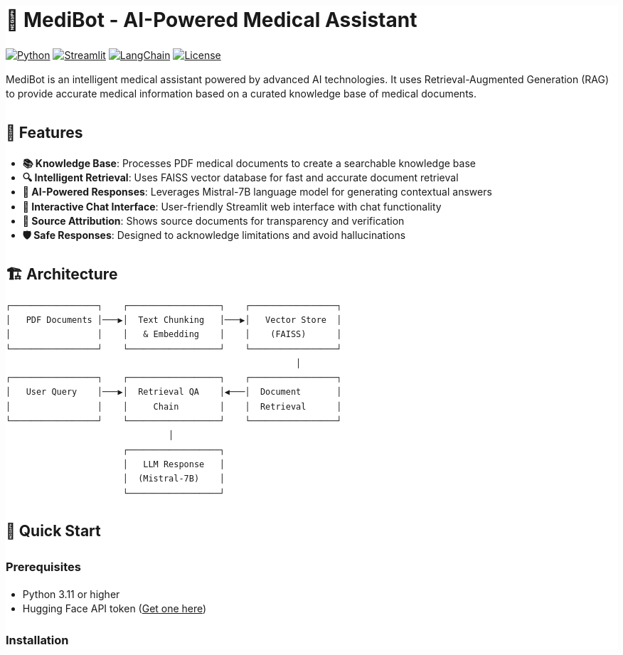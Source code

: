 # 🏥 MediBot - AI-Powered Medical Assistant

[![Python](https://img.shields.io/badge/Python-3.11+-blue.svg)](https://www.python.org/downloads/)
[![Streamlit](https://img.shields.io/badge/Streamlit-1.43.0-red.svg)](https://streamlit.io/)
[![LangChain](https://img.shields.io/badge/LangChain-0.3.19-green.svg)](https://github.com/langchain-ai/langchain)
[![License](https://img.shields.io/badge/License-MIT-yellow.svg)](https://opensource.org/licenses/MIT)

MediBot is an intelligent medical assistant powered by advanced AI technologies. It uses Retrieval-Augmented Generation (RAG) to provide accurate medical information based on a curated knowledge base of medical documents.

## 🌟 Features

- **📚 Knowledge Base**: Processes PDF medical documents to create a searchable knowledge base
- **🔍 Intelligent Retrieval**: Uses FAISS vector database for fast and accurate document retrieval
- **🤖 AI-Powered Responses**: Leverages Mistral-7B language model for generating contextual answers
- **💬 Interactive Chat Interface**: User-friendly Streamlit web interface with chat functionality
- **📖 Source Attribution**: Shows source documents for transparency and verification
- **🛡️ Safe Responses**: Designed to acknowledge limitations and avoid hallucinations

## 🏗️ Architecture

```
┌─────────────────┐    ┌──────────────────┐    ┌─────────────────┐
│   PDF Documents │───▶│  Text Chunking   │───▶│   Vector Store  │
│                 │    │   & Embedding    │    │    (FAISS)      │
└─────────────────┘    └──────────────────┘    └─────────────────┘
                                                         │
┌─────────────────┐    ┌──────────────────┐    ┌─────────────────┐
│   User Query    │───▶│  Retrieval QA    │◀───│  Document       │
│                 │    │     Chain        │    │  Retrieval      │
└─────────────────┘    └──────────────────┘    └─────────────────┘
                                │
                       ┌──────────────────┐
                       │   LLM Response   │
                       │  (Mistral-7B)    │
                       └──────────────────┘
```

## 🚀 Quick Start

### Prerequisites

- Python 3.11 or higher
- Hugging Face API token ([Get one here](https://huggingface.co/settings/tokens))

### Installation
